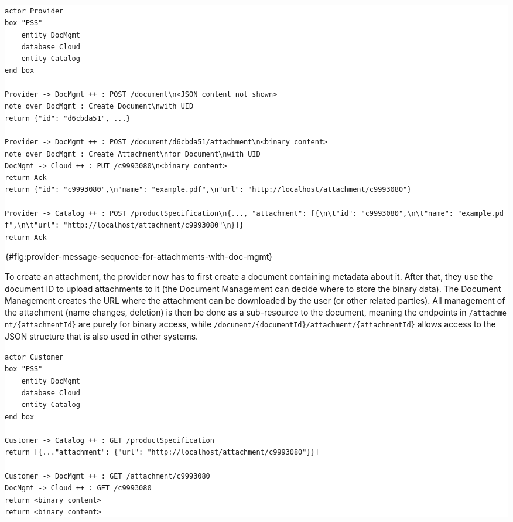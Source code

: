 ```plantuml
actor Provider
box "PSS"
    entity DocMgmt
    database Cloud
    entity Catalog
end box

Provider -> DocMgmt ++ : POST /document\n<JSON content not shown>
note over DocMgmt : Create Document\nwith UID
return {"id": "d6cbda51", ...}

Provider -> DocMgmt ++ : POST /document/d6cbda51/attachment\n<binary content>
note over DocMgmt : Create Attachment\nfor Document\nwith UID
DocMgmt -> Cloud ++ : PUT /c9993080\n<binary content>
return Ack
return {"id": "c9993080",\n"name": "example.pdf",\n"url": "http://localhost/attachment/c9993080"}

Provider -> Catalog ++ : POST /productSpecification\n{..., "attachment": [{\n\t"id": "c9993080",\n\t"name": "example.pdf",\n\t"url": "http://localhost/attachment/c9993080"\n}]}
return Ack
```

![Provider message sequence with Document Management](../../common/pixel.png){#fig:provider-message-sequence-for-attachments-with-doc-mgmt}

To create an attachment, the provider now has to first create a document containing metadata about it.
After that, they use the document ID to upload attachments to it (the Document Management can decide where to store the binary data).
The Document Management creates the URL where the attachment can be downloaded by the user (or other related parties).
All management of the attachment (name changes, deletion) is then be done as a sub-resource to the document, meaning the endpoints in `/attachment/{attachmentId}` are purely for binary access, while `/document/{documentId}/attachment/{attachmentId}` allows access to the JSON structure that is also used in other systems.

```plantuml
actor Customer
box "PSS"
    entity DocMgmt
    database Cloud
    entity Catalog
end box

Customer -> Catalog ++ : GET /productSpecification
return [{..."attachment": {"url": "http://localhost/attachment/c9993080"}}]

Customer -> DocMgmt ++ : GET /attachment/c9993080
DocMgmt -> Cloud ++ : GET /c9993080
return <binary content>
return <binary content>
```
